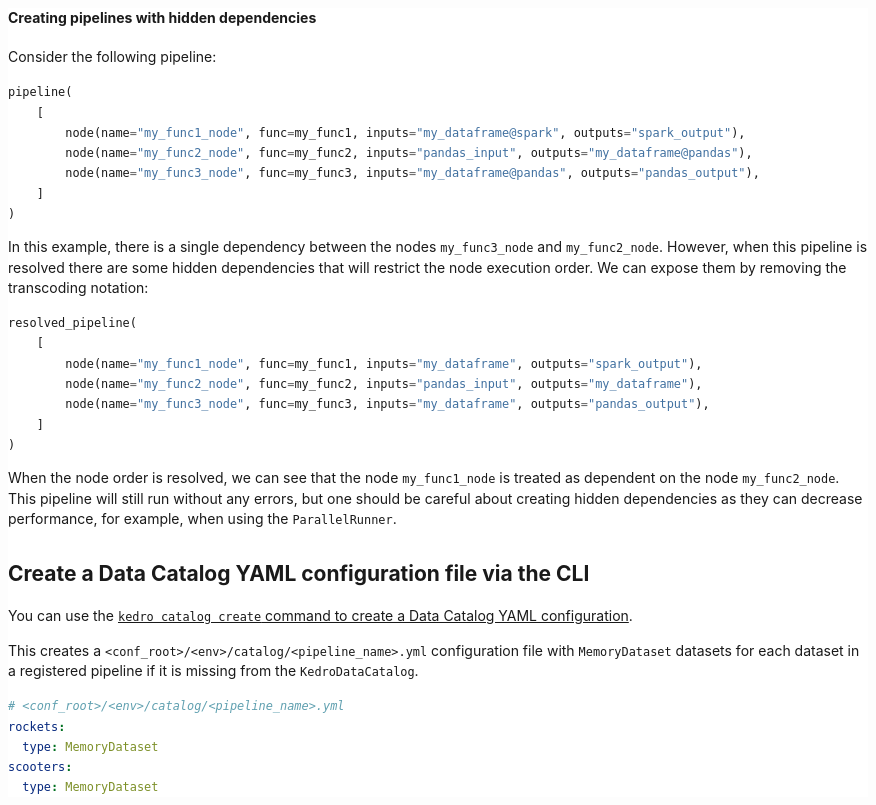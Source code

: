 #### Creating pipelines with hidden dependencies

Consider the following pipeline:

```python
pipeline(
    [
        node(name="my_func1_node", func=my_func1, inputs="my_dataframe@spark", outputs="spark_output"),
        node(name="my_func2_node", func=my_func2, inputs="pandas_input", outputs="my_dataframe@pandas"),
        node(name="my_func3_node", func=my_func3, inputs="my_dataframe@pandas", outputs="pandas_output"),
    ]
)
```

In this example, there is a single dependency between the nodes `my_func3_node` and `my_func2_node`. However, when this pipeline is resolved there are some hidden dependencies that will restrict the node execution order. We can expose them by removing the transcoding notation:

```python
resolved_pipeline(
    [
        node(name="my_func1_node", func=my_func1, inputs="my_dataframe", outputs="spark_output"),
        node(name="my_func2_node", func=my_func2, inputs="pandas_input", outputs="my_dataframe"),
        node(name="my_func3_node", func=my_func3, inputs="my_dataframe", outputs="pandas_output"),
    ]
)
```

When the node order is resolved, we can see that the node `my_func1_node` is treated as dependent on the node `my_func2_node`. This pipeline will still run without any errors, but one should be careful about creating hidden dependencies as they can decrease performance, for example, when using the `ParallelRunner`.

## Create a Data Catalog YAML configuration file via the CLI

You can use the [`kedro catalog create` command to create a Data Catalog YAML configuration](../development/commands_reference.md#create-a-data-catalog-yaml-configuration-file).

This creates a `<conf_root>/<env>/catalog/<pipeline_name>.yml` configuration file with `MemoryDataset` datasets for each dataset in a registered pipeline if it is missing from the `KedroDataCatalog`.

```yaml
# <conf_root>/<env>/catalog/<pipeline_name>.yml
rockets:
  type: MemoryDataset
scooters:
  type: MemoryDataset
```
